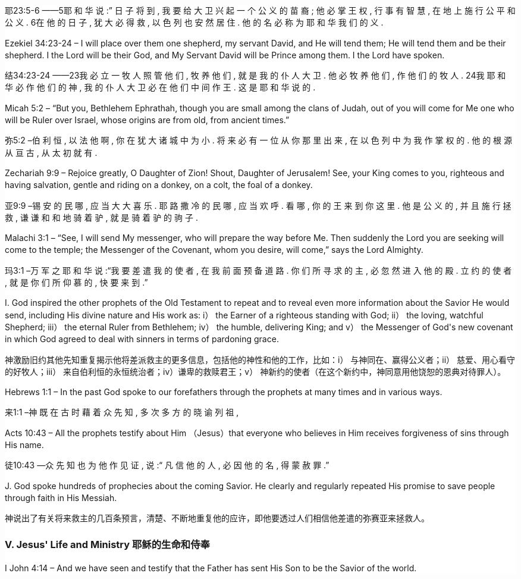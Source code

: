 耶23:5-6 ——5耶 和 华 说 :” 日 子 将 到 , 我 要 给 大 卫 兴 起 一 个 公 义 的 苗 裔 ; 他 必 掌 王 权 , 行 事 有 智 慧 , 在 地 上 施 行 公 平 和 公 义 . 6在 他 的 日 子 , 犹 大 必 得 救 , 以 色 列 也 安 然 居 住 . 他 的 名 必 称 为 耶 和 华 我 们 的 义 .

Ezekiel 34:23-24 – I will place over them one shepherd, my servant David, and He will tend them; He will tend them and be their shepherd. I the Lord will be their God, and My Servant David will be Prince among them. I the Lord have spoken.

结34:23-24 ——23我 必 立 一 牧 人 照 管 他 们 , 牧 养 他 们 , 就 是 我 的 仆 人 大 卫 . 他 必 牧 养 他 们 , 作 他 们 的 牧 人 . 24我 耶 和 华 必 作 他 们 的 神 , 我 的 仆 人 大 卫 必 在 他 们 中 间 作 王 . 这 是 耶 和 华 说 的 .

Micah 5:2 – “But you, Bethlehem Ephrathah, though you are small among the clans of Judah, out of you will come for Me one who will be Ruler over Israel, whose origins are from old, from ancient times.”

弥5:2 –伯 利 恒 , 以 法 他 啊 , 你 在 犹 大 诸 城 中 为 小 . 将 来 必 有 一 位 从 你 那 里 出 来 , 在 以 色 列 中 为 我 作 掌 权 的 . 他 的 根 源 从 亘 古 , 从 太 初 就 有 .

Zechariah 9:9 – Rejoice greatly, O Daughter of Zion! Shout, Daughter of Jerusalem! See, your King comes to you, righteous and having salvation, gentle and riding on a donkey, on a colt, the foal of a donkey.

亚9:9 –锡 安 的 民 哪 , 应 当 大 大 喜 乐 . 耶 路 撒 冷 的 民 哪 , 应 当 欢 呼 . 看 哪 , 你 的 王 来 到 你 这 里 . 他 是 公 义 的 , 并 且 施 行 拯 救 , 谦 谦 和 和 地 骑 着 驴 , 就 是 骑 着 驴 的 驹 子 .

Malachi 3:1 – “See, I will send My messenger, who will prepare the way before Me. Then suddenly the Lord you are seeking will come to the temple; the Messenger of the Covenant, whom you desire, will come,” says the Lord Almighty.

玛3:1 –万 军 之 耶 和 华 说 :“我 要 差 遣 我 的 使 者 , 在 我 前 面 预 备 道 路 . 你 们 所 寻 求 的 主 , 必 忽 然 进 入 他 的 殿 . 立 约 的 使 者 , 就 是 你 们 所 仰 慕 的 , 快 要 来 到 .”

I. God inspired the other prophets of the Old Testament to repeat and to reveal even more information about the Savior He would send, including His divine nature and His work as: i） the Earner of a righteous standing with God; ii） the loving, watchful Shepherd; iii） the eternal Ruler from Bethlehem; iv） the humble, delivering King; and v） the Messenger of God's new covenant in which God agreed to deal with sinners in terms of pardoning grace.

神激励旧约其他先知重复揭示他将差派救主的更多信息，包括他的神性和他的工作，比如：i） 与神同在、赢得公义者；ii） 慈爱、用心看守的好牧人；iii） 来自伯利恒的永恒统治者；iv）谦卑的救赎君王；v） 神新约的使者（在这个新约中，神同意用他饶恕的恩典对待罪人）。

Hebrews 1:1 – In the past God spoke to our forefathers through the prophets at many times and in various ways.

来1:1 –神 既 在 古 时 藉 着 众 先 知 , 多 次 多 方 的 晓 谕 列 祖 ,

Acts 10:43 – All the prophets testify about Him （Jesus）that everyone who believes in Him receives forgiveness of sins through His name.

徒10:43 —众 先 知 也 为 他 作 见 证 , 说 :“ 凡 信 他 的 人 , 必 因 他 的 名 , 得 蒙 赦 罪 .”

J. God spoke hundreds of prophecies about the coming Savior. He clearly and regularly repeated His promise to save people through faith in His Messiah.

神说出了有关将来救主的几百条预言，清楚、不断地重复他的应许，即他要透过人们相信他差遣的弥赛亚来拯救人。

### V.  Jesus' Life and Ministry 耶稣的生命和侍奉

I John 4:14 – And we have seen and testify that the Father has sent His Son to be the Savior of the world.
